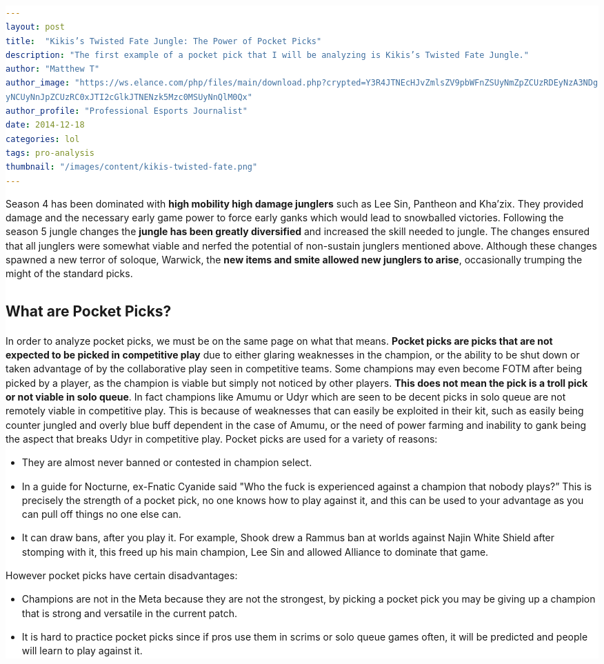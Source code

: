 ```yaml
---
layout: post
title:  "Kikis’s Twisted Fate Jungle: The Power of Pocket Picks"
description: "The first example of a pocket pick that I will be analyzing is Kikis’s Twisted Fate Jungle."
author: "Matthew T"
author_image: "https://ws.elance.com/php/files/main/download.php?crypted=Y3R4JTNEcHJvZmlsZV9pbWFnZSUyNmZpZCUzRDEyNzA3NDgyNCUyNnJpZCUzRC0xJTI2cGlkJTNENzk5Mzc0MSUyNnQlM0Qx"
author_profile: "Professional Esports Journalist"
date: 2014-12-18
categories: lol
tags: pro-analysis
thumbnail: "/images/content/kikis-twisted-fate.png"
---
```


Season 4 has been dominated with **high mobility high damage junglers** such as Lee Sin, Pantheon and Kha’zix. They provided damage and the necessary early game power to force early ganks which would lead to snowballed victories. Following the season 5 jungle changes the **jungle has been greatly diversified** and increased the skill needed to jungle. The changes ensured that all junglers were somewhat viable and nerfed the potential of non-sustain junglers mentioned above. Although these changes spawned a new terror of soloque, Warwick, the **new items and smite allowed new junglers to arise**, occasionally trumping the might of the standard picks.

## What are Pocket Picks?

In order to analyze pocket picks, we must be on the same page on what that means. **Pocket picks are picks that are not expected to be picked in competitive play** due to either glaring weaknesses in the champion, or the ability to be shut down or taken advantage of by the collaborative play seen in competitive teams. Some champions may even become FOTM after being picked by a player, as the champion is viable but simply not noticed by other players. **This does not mean the pick is a troll pick or not viable in solo queue**. In fact champions like Amumu or Udyr which are seen to be decent picks in solo queue are not remotely viable in competitive play. This is because of weaknesses that can easily be exploited in their kit, such as easily being counter jungled and overly blue buff dependent in the case of Amumu, or the need of power farming and inability to gank being the aspect that breaks Udyr in competitive play. Pocket picks are used for a variety of reasons:

* They are almost never banned or contested in champion select.

* In a guide for Nocturne, ex-Fnatic Cyanide said "Who the fuck is experienced against a champion that nobody plays?” This is precisely the strength of a pocket pick, no one knows how to play against it, and this can be used to your advantage as you can pull off things no one else can.

* It can draw bans, after you play it. For example, Shook drew a Rammus ban at worlds against Najin White Shield after stomping with it, this freed up his main champion, Lee Sin and allowed Alliance to dominate that game.

However pocket picks have certain disadvantages:

* Champions are not in the Meta because they are not the strongest, by picking a pocket pick you may be giving up a champion that is strong and versatile in the current patch.

* It is hard to practice pocket picks since if pros use them in scrims or solo queue games often, it will be predicted and people will learn to play against it. 
